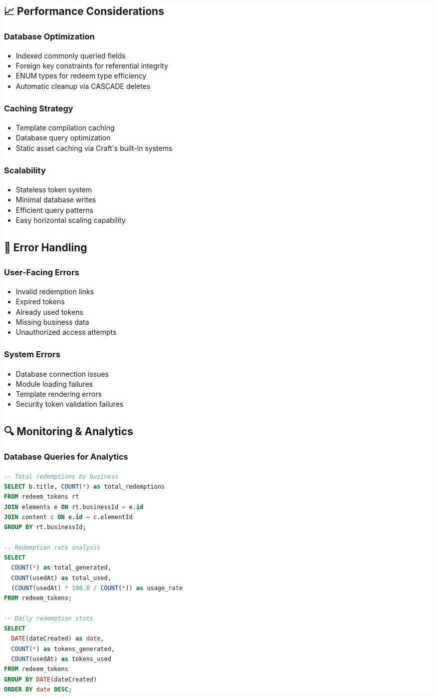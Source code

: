 ## 📈 Performance Considerations

### Database Optimization
- Indexed commonly queried fields
- Foreign key constraints for referential integrity
- ENUM types for redeem type efficiency
- Automatic cleanup via CASCADE deletes

### Caching Strategy
- Template compilation caching
- Database query optimization
- Static asset caching via Craft's built-in systems

### Scalability
- Stateless token system
- Minimal database writes
- Efficient query patterns
- Easy horizontal scaling capability

## 🚨 Error Handling

### User-Facing Errors
- Invalid redemption links
- Expired tokens
- Already used tokens
- Missing business data
- Unauthorized access attempts

### System Errors
- Database connection issues
- Module loading failures
- Template rendering errors
- Security token validation failures

## 🔍 Monitoring & Analytics

### Database Queries for Analytics
```sql
-- Total redemptions by business
SELECT b.title, COUNT(*) as total_redemptions 
FROM redeem_tokens rt 
JOIN elements e ON rt.businessId = e.id 
JOIN content c ON e.id = c.elementId 
GROUP BY rt.businessId;

-- Redemption rate analysis
SELECT 
  COUNT(*) as total_generated,
  COUNT(usedAt) as total_used,
  (COUNT(usedAt) * 100.0 / COUNT(*)) as usage_rate
FROM redeem_tokens;

-- Daily redemption stats
SELECT 
  DATE(dateCreated) as date,
  COUNT(*) as tokens_generated,
  COUNT(usedAt) as tokens_used
FROM redeem_tokens 
GROUP BY DATE(dateCreated)
ORDER BY date DESC;
```